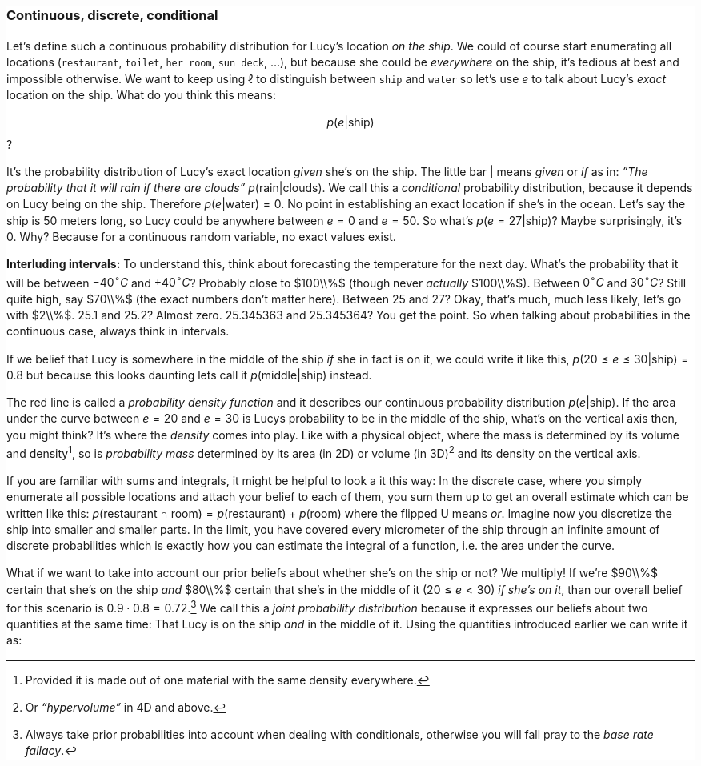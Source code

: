<div data-include="/figures/ship_bars.html"></div>

### Continuous, discrete, conditional

Let’s define such a continuous probability distribution for Lucy’s location _on the ship_. We could of course start enumerating all locations (`restaurant`, `toilet`, `her room`, `sun deck`, …), but because she could be _everywhere_ on the ship,  it’s tedious at best and impossible otherwise. We want to keep using $\ell$ to distinguish between `ship` and `water` so let’s use $e$ to talk about Lucy’s _exact_ location on the ship. What do you think this means:

$$p(e\vert \mathrm{ship})$$?

It’s the probability distribution of Lucy’s exact location _given_ she’s on the ship. The little bar $\vert$ means _given_ or _if_ as in: _”The probability that it will rain if there are clouds”_ $p(\mathrm{rain}\vert \mathrm{clouds})$. We call this a _conditional_ probability distribution, because it depends on Lucy being on the ship. Therefore $p(e\vert \mathrm{water})=0$. No point in establishing an exact location if she’s in the ocean. Let’s say the ship is $50$ meters long, so Lucy could be anywhere between $e=0$ and $e=50$. So what’s $p(e=27\vert \mathrm{ship})$? Maybe surprisingly, it’s $0$. Why? Because for a continuous random variable, no exact values exist.

**Interluding intervals:** To understand this, think about forecasting the temperature for the next day. What’s the probability that it will be between $-40^\circ C$ and $+40^\circ C$? Probably close to $100\\%$ (though never _actually_ $100\\%$). Between $0^\circ C$ and $30^\circ C$? Still quite high, say $70\\%$ (the exact numbers don’t matter here). Between $25$ and $27$? Okay, that’s much, much less likely, let’s go with $2\\%$. $25.1$ and $25.2$? Almost zero. $25.345363$ and $25.345364$? You get the point. So when talking about probabilities in the continuous case, always think in intervals.

If we belief that Lucy is somewhere in the middle of the ship _if_ she in fact is on it, we could write it like this, $p(20\leq e\leq30\vert \mathrm{ship})=0.8$ but because this looks daunting lets call it $p(\mathrm{middle}\vert \mathrm{ship})$ instead.

<div data-include="/figures/ship_1dgauss.html"></div>

The red line is called a _probability density function_ and it describes our continuous probability distribution $p(e\vert\mathrm{ship})$. If the area under the curve between $e=20$ and $e=30$ is Lucys probability to be in the middle of the ship, what’s on the vertical axis then, you might think? It’s where the _density_ comes into play. Like with a physical object, where the mass is determined by its volume and density[^2], so is _probability mass_ determined by its area (in 2D) or volume (in 3D)[^3] and its density on the vertical axis.

If you are familiar with sums and integrals, it might be helpful to look a it this way: In the discrete case, where you simply enumerate all possible locations and attach your belief to each of them, you sum them up to get an overall estimate which can be written like this: $p(\mathrm{restaurant}\cap\mathrm{room})=p(\mathrm{restaurant})+p(\mathrm{room})$ where the flipped U means _or_. Imagine now you discretize the ship into smaller and smaller parts. In the limit, you have covered every micrometer of the ship through an infinite amount of discrete probabilities which is exactly how you can estimate the integral of a function, i.e. the area under the curve.

[^2]: Provided it is made out of one material with the same density everywhere.
[^3]: Or _“hypervolume”_ in 4D and above.

What if we want to take into account our prior beliefs about whether she’s on the ship or not? We multiply! If we’re $90\\%$ certain that she’s on the ship *and* $80\\%$ certain that she’s in the middle of it ($20\leq e < 30$) _if she’s on it_, than our overall belief for this scenario is $0.9\cdot 0.8 = 0.72$.[^4] We call this a _joint probability distribution_ because it expresses our beliefs about two quantities at the same time: That Lucy is on the ship _and_ in the middle of it. Using the quantities introduced earlier we can write it as:


[^1]: I know, this is not the ship I had in mind, but it’s the best I could find, so just imagine something pretty and logical.
[^4]: Always take prior probabilities into account when dealing with conditionals, otherwise you will fall pray to the _base rate fallacy_.
[^5]: There is another form of independence though, called _conditional independence_, involving conditional probabilities.
[^6]: If we had another, albeit less reasonable, belief about Lucys location, the distribution could of course look very different, e.g. wider in $e_y$ than in $e_x$ direction. You can think about what this would mean.
[^7]: To be precise: areas of low probability density.
[^8]: It means that we think it’s more likely that Lucy is still somewhere near the ship if she has fallen into the ocean instead of far away!
[^9]: $5/40\cdot100=12.5$
[^10]: From where I’ve shamelessly stolen the idea of the probability square.